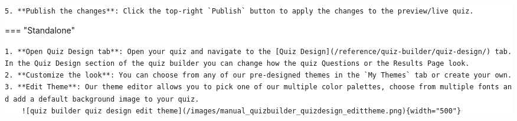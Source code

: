     5. **Publish the changes**: Click the top-right `Publish` button to apply the changes to the preview/live quiz.

=== "Standalone"

    1. **Open Quiz Design tab**: Open your quiz and navigate to the [Quiz Design](/reference/quiz-builder/quiz-design/) tab. In the Quiz Design section of the quiz builder you can change how the quiz Questions or the Results Page look.
    2. **Customize the look**: You can choose from any of our pre-designed themes in the `My Themes` tab or create your own. 
    3. **Edit Theme**: Our theme editor allows you to pick one of our multiple color palettes, choose from multiple fonts and add a default background image to your quiz.
        ![quiz builder quiz design edit theme](/images/manual_quizbuilder_quizdesign_edittheme.png){width="500"}
